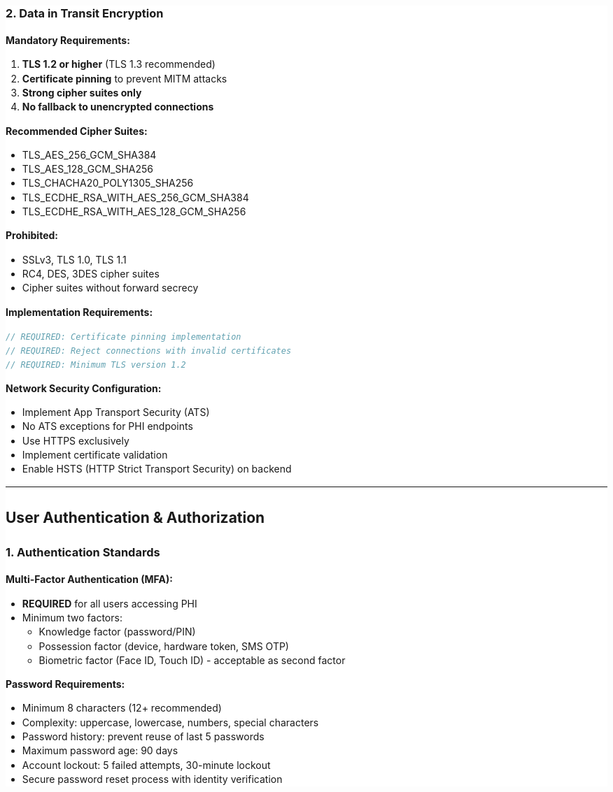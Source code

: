 ### 2. Data in Transit Encryption

**Mandatory Requirements:**

1. **TLS 1.2 or higher** (TLS 1.3 recommended)
2. **Certificate pinning** to prevent MITM attacks
3. **Strong cipher suites only**
4. **No fallback to unencrypted connections**

**Recommended Cipher Suites:**
- TLS_AES_256_GCM_SHA384
- TLS_AES_128_GCM_SHA256
- TLS_CHACHA20_POLY1305_SHA256
- TLS_ECDHE_RSA_WITH_AES_256_GCM_SHA384
- TLS_ECDHE_RSA_WITH_AES_128_GCM_SHA256

**Prohibited:**
- SSLv3, TLS 1.0, TLS 1.1
- RC4, DES, 3DES cipher suites
- Cipher suites without forward secrecy

**Implementation Requirements:**

```swift
// REQUIRED: Certificate pinning implementation
// REQUIRED: Reject connections with invalid certificates
// REQUIRED: Minimum TLS version 1.2
```

**Network Security Configuration:**
- Implement App Transport Security (ATS)
- No ATS exceptions for PHI endpoints
- Use HTTPS exclusively
- Implement certificate validation
- Enable HSTS (HTTP Strict Transport Security) on backend

---

## User Authentication & Authorization

### 1. Authentication Standards

**Multi-Factor Authentication (MFA):**
- **REQUIRED** for all users accessing PHI
- Minimum two factors:
  - Knowledge factor (password/PIN)
  - Possession factor (device, hardware token, SMS OTP)
  - Biometric factor (Face ID, Touch ID) - acceptable as second factor

**Password Requirements:**
- Minimum 8 characters (12+ recommended)
- Complexity: uppercase, lowercase, numbers, special characters
- Password history: prevent reuse of last 5 passwords
- Maximum password age: 90 days
- Account lockout: 5 failed attempts, 30-minute lockout
- Secure password reset process with identity verification
